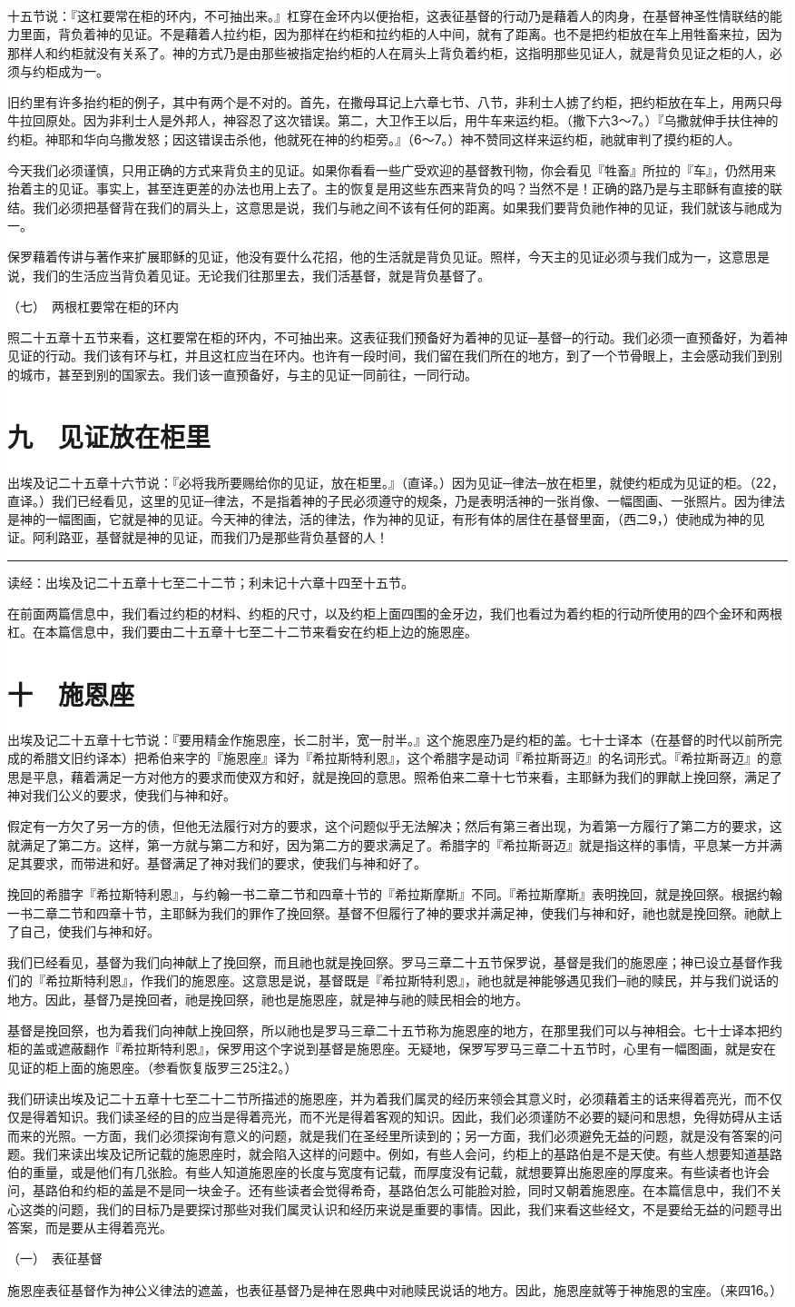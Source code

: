 十五节说：『这杠要常在柜的环内，不可抽出来。』杠穿在金环内以便抬柜，这表征基督的行动乃是藉着人的肉身，在基督神圣性情联结的能力里面，背负着神的见证。不是藉着人拉约柜，因为那样在约柜和拉约柜的人中间，就有了距离。也不是把约柜放在车上用牲畜来拉，因为那样人和约柜就没有关系了。神的方式乃是由那些被指定抬约柜的人在肩头上背负着约柜，这指明那些见证人，就是背负见证之柜的人，必须与约柜成为一。

旧约里有许多抬约柜的例子，其中有两个是不对的。首先，在撒母耳记上六章七节、八节，非利士人掳了约柜，把约柜放在车上，用两只母牛拉回原处。因为非利士人是外邦人，神容忍了这次错误。第二，大卫作王以后，用牛车来运约柜。（撒下六3～7。）『乌撒就伸手扶住神的约柜。神耶和华向乌撒发怒；因这错误击杀他，他就死在神的约柜旁。』（6～7。）神不赞同这样来运约柜，祂就审判了摸约柜的人。

今天我们必须谨慎，只用正确的方式来背负主的见证。如果你看看一些广受欢迎的基督教刊物，你会看见『牲畜』所拉的『车』，仍然用来抬着主的见证。事实上，甚至连更差的办法也用上去了。主的恢复是用这些东西来背负的吗？当然不是！正确的路乃是与主耶稣有直接的联结。我们必须把基督背在我们的肩头上，这意思是说，我们与祂之间不该有任何的距离。如果我们要背负祂作神的见证，我们就该与祂成为一。

保罗藉着传讲与著作来扩展耶稣的见证，他没有耍什么花招，他的生活就是背负见证。照样，今天主的见证必须与我们成为一，这意思是说，我们的生活应当背负着见证。无论我们往那里去，我们活基督，就是背负基督了。

（七）　两根杠要常在柜的环内

照二十五章十五节来看，这杠要常在柜的环内，不可抽出来。这表征我们预备好为着神的见证─基督─的行动。我们必须一直预备好，为着神见证的行动。我们该有环与杠，并且这杠应当在环内。也许有一段时间，我们留在我们所在的地方，到了一个节骨眼上，主会感动我们到别的城市，甚至到别的国家去。我们该一直预备好，与主的见证一同前往，一同行动。

# 九　见证放在柜里

出埃及记二十五章十六节说：『必将我所要赐给你的见证，放在柜里。』（直译。）因为见证─律法─放在柜里，就使约柜成为见证的柜。（22，直译。）我们已经看见，这里的见证─律法，不是指着神的子民必须遵守的规条，乃是表明活神的一张肖像、一幅图画、一张照片。因为律法是神的一幅图画，它就是神的见证。今天神的律法，活的律法，作为神的见证，有形有体的居住在基督里面，（西二9，）使祂成为神的见证。阿利路亚，基督就是神的见证，而我们乃是那些背负基督的人！

<hr>


读经：出埃及记二十五章十七至二十二节；利未记十六章十四至十五节。

在前面两篇信息中，我们看过约柜的材料、约柜的尺寸，以及约柜上面四围的金牙边，我们也看过为着约柜的行动所使用的四个金环和两根杠。在本篇信息中，我们要由二十五章十七至二十二节来看安在约柜上边的施恩座。

# 十　施恩座

出埃及记二十五章十七节说：『要用精金作施恩座，长二肘半，宽一肘半。』这个施恩座乃是约柜的盖。七十士译本（在基督的时代以前所完成的希腊文旧约译本）把希伯来字的『施恩座』译为『希拉斯特利恩』，这个希腊字是动词『希拉斯哥迈』的名词形式。『希拉斯哥迈』的意思是平息，藉着满足一方对他方的要求而使双方和好，就是挽回的意思。照希伯来二章十七节来看，主耶稣为我们的罪献上挽回祭，满足了神对我们公义的要求，使我们与神和好。

假定有一方欠了另一方的债，但他无法履行对方的要求，这个问题似乎无法解决；然后有第三者出现，为着第一方履行了第二方的要求，这就满足了第二方。这样，第一方就与第二方和好，因为第二方的要求满足了。希腊字的『希拉斯哥迈』就是指这样的事情，平息某一方并满足其要求，而带进和好。基督满足了神对我们的要求，使我们与神和好了。

挽回的希腊字『希拉斯特利恩』，与约翰一书二章二节和四章十节的『希拉斯摩斯』不同。『希拉斯摩斯』表明挽回，就是挽回祭。根据约翰一书二章二节和四章十节，主耶稣为我们的罪作了挽回祭。基督不但履行了神的要求并满足神，使我们与神和好，祂也就是挽回祭。祂献上了自己，使我们与神和好。

我们已经看见，基督为我们向神献上了挽回祭，而且祂也就是挽回祭。罗马三章二十五节保罗说，基督是我们的施恩座；神已设立基督作我们的『希拉斯特利恩』，作我们的施恩座。这意思是说，基督既是『希拉斯特利恩』，祂也就是神能够遇见我们─祂的赎民，并与我们说话的地方。因此，基督乃是挽回者，祂是挽回祭，祂也是施恩座，就是神与祂的赎民相会的地方。

基督是挽回祭，也为着我们向神献上挽回祭，所以祂也是罗马三章二十五节称为施恩座的地方，在那里我们可以与神相会。七十士译本把约柜的盖或遮蔽翻作『希拉斯特利恩』，保罗用这个字说到基督是施恩座。无疑地，保罗写罗马三章二十五节时，心里有一幅图画，就是安在见证的柜上面的施恩座。（参看恢复版罗三25注2。）

我们研读出埃及记二十五章十七至二十二节所描述的施恩座，并为着我们属灵的经历来领会其意义时，必须藉着主的话来得着亮光，而不仅仅是得着知识。我们读圣经的目的应当是得着亮光，而不光是得着客观的知识。因此，我们必须谨防不必要的疑问和思想，免得妨碍从主话而来的光照。一方面，我们必须探询有意义的问题，就是我们在圣经里所读到的；另一方面，我们必须避免无益的问题，就是没有答案的问题。我们来读出埃及记所记载的施恩座时，就会陷入这样的问题中。例如，有些人会问，约柜上的基路伯是不是天使。有些人想要知道基路伯的重量，或是他们有几张脸。有些人知道施恩座的长度与宽度有记载，而厚度没有记载，就想要算出施恩座的厚度来。有些读者也许会问，基路伯和约柜的盖是不是同一块金子。还有些读者会觉得希奇，基路伯怎么可能脸对脸，同时又朝着施恩座。在本篇信息中，我们不关心这类的问题，我们的目标乃是要探讨那些对我们属灵认识和经历来说是重要的事情。因此，我们来看这些经文，不是要给无益的问题寻出答案，而是要从主得着亮光。

（一）　表征基督

施恩座表征基督作为神公义律法的遮盖，也表征基督乃是神在恩典中对祂赎民说话的地方。因此，施恩座就等于神施恩的宝座。（来四16。）

